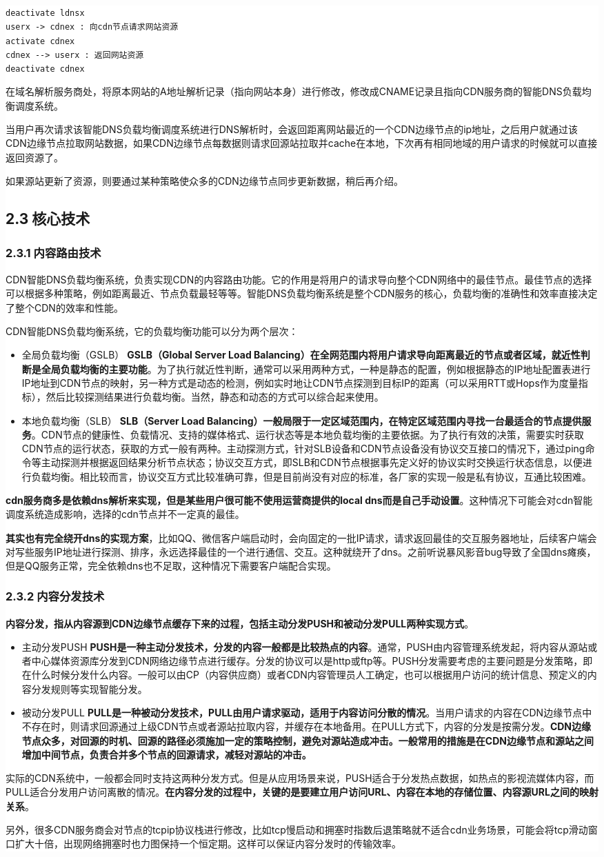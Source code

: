```plantuml
deactivate ldnsx
userx -> cdnex : 向cdn节点请求网站资源
activate cdnex
cdnex --> userx : 返回网站资源
deactivate cdnex
```

在域名解析服务商处，将原本网站的A地址解析记录（指向网站本身）进行修改，修改成CNAME记录且指向CDN服务商的智能DNS负载均衡调度系统。

当用户再次请求该智能DNS负载均衡调度系统进行DNS解析时，会返回距离网站最近的一个CDN边缘节点的ip地址，之后用户就通过该CDN边缘节点拉取网站数据，如果CDN边缘节点每数据则请求回源站拉取并cache在本地，下次再有相同地域的用户请求的时候就可以直接返回资源了。

如果源站更新了资源，则要通过某种策略使众多的CDN边缘节点同步更新数据，稍后再介绍。

## 2.3 核心技术

### 2.3.1 内容路由技术

CDN智能DNS负载均衡系统，负责实现CDN的内容路由功能。它的作用是将用户的请求导向整个CDN网络中的最佳节点。最佳节点的选择可以根据多种策略，例如距离最近、节点负载最轻等等。智能DNS负载均衡系统是整个CDN服务的核心，负载均衡的准确性和效率直接决定了整个CDN的效率和性能。

CDN智能DNS负载均衡系统，它的负载均衡功能可以分为两个层次：

- 全局负载均衡（GSLB）
**GSLB（Global Server Load Balancing）在全网范围内将用户请求导向距离最近的节点或者区域，就近性判断是全局负载均衡的主要功能**。为了执行就近性判断，通常可以采用两种方式，一种是静态的配置，例如根据静态的IP地址配置表进行IP地址到CDN节点的映射，另一种方式是动态的检测，例如实时地让CDN节点探测到目标IP的距离（可以采用RTT或Hops作为度量指标），然后比较探测结果进行负载均衡。当然，静态和动态的方式可以综合起来使用。

- 本地负载均衡（SLB）
**SLB（Server Load Balancing）一般局限于一定区域范围内，在特定区域范围内寻找一台最适合的节点提供服务**。CDN节点的健康性、负载情况、支持的媒体格式、运行状态等是本地负载均衡的主要依据。为了执行有效的决策，需要实时获取CDN节点的运行状态，获取的方式一般有两种。主动探测方式，针对SLB设备和CDN节点设备没有协议交互接口的情况下，通过ping命令等主动探测并根据返回结果分析节点状态；协议交互方式，即SLB和CDN节点根据事先定义好的协议实时交换运行状态信息，以便进行负载均衡。相比较而言，协议交互方式比较准确可靠，但是目前尚没有对应的标准，各厂家的实现一般是私有协议，互通比较困难。

**cdn服务商多是依赖dns解析来实现，但是某些用户很可能不使用运营商提供的local dns而是自己手动设置**。这种情况下可能会对cdn智能调度系统造成影响，选择的cdn节点并不一定真的最佳。

**其实也有完全绕开dns的实现方案**，比如QQ、微信客户端启动时，会向固定的一批IP请求，请求返回最佳的交互服务器地址，后续客户端会对写些服务IP地址进行探测、排序，永远选择最佳的一个进行通信、交互。这种就绕开了dns。之前听说暴风影音bug导致了全国dns瘫痪，但是QQ服务正常，完全依赖dns也不足取，这种情况下需要客户端配合实现。

### 2.3.2 内容分发技术

**内容分发，指从内容源到CDN边缘节点缓存下来的过程，包括主动分发PUSH和被动分发PULL两种实现方式**。

- 主动分发PUSH
**PUSH是一种主动分发技术，分发的内容一般都是比较热点的内容**。通常，PUSH由内容管理系统发起，将内容从源站或者中心媒体资源库分发到CDN网络边缘节点进行缓存。分发的协议可以是http或ftp等。PUSH分发需要考虑的主要问题是分发策略，即在什么时候分发什么内容。一般可以由CP（内容供应商）或者CDN内容管理员人工确定，也可以根据用户访问的统计信息、预定义的内容分发规则等实现智能分发。

- 被动分发PULL
**PULL是一种被动分发技术，PULL由用户请求驱动，适用于内容访问分散的情况**。当用户请求的内容在CDN边缘节点中不存在时，则请求回源通过上级CDN节点或者源站拉取内容，并缓存在本地备用。在PULL方式下，内容的分发是按需分发。**CDN边缘节点众多，对回源的时机、回源的路径必须施加一定的策略控制，避免对源站造成冲击。一般常用的措施是在CDN边缘节点和源站之间增加中间节点，负责合并多个节点的回源请求，减轻对源站的冲击。**

实际的CDN系统中，一般都会同时支持这两种分发方式。但是从应用场景来说，PUSH适合于分发热点数据，如热点的影视流媒体内容，而PULL适合分发用户访问离散的情况。**在内容分发的过程中，关键的是要建立用户访问URL、内容在本地的存储位置、内容源URL之间的映射关系**。

另外，很多CDN服务商会对节点的tcpip协议栈进行修改，比如tcp慢启动和拥塞时指数后退策略就不适合cdn业务场景，可能会将tcp滑动窗口扩大十倍，出现网络拥塞时也力图保持一个恒定期。这样可以保证内容分发时的传输效率。
